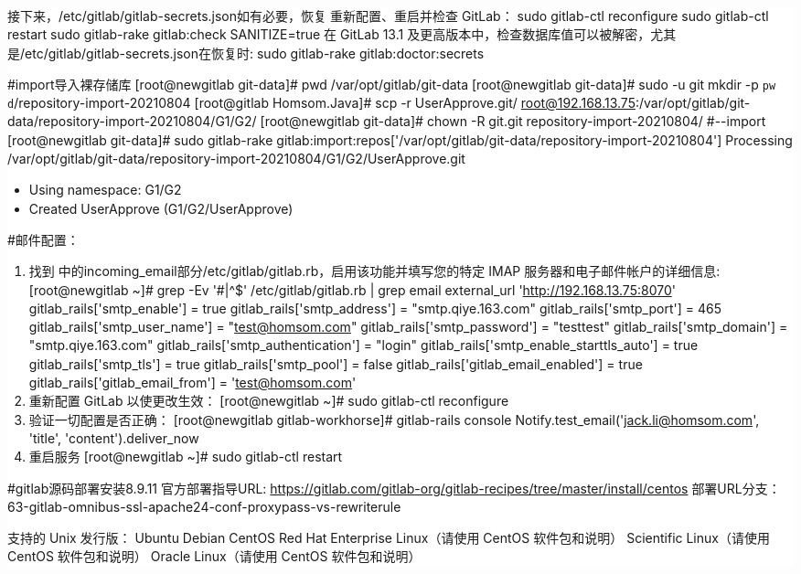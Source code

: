 接下来，/etc/gitlab/gitlab-secrets.json如有必要，恢复
重新配置、重启并检查 GitLab：
sudo gitlab-ctl reconfigure
sudo gitlab-ctl restart
sudo gitlab-rake gitlab:check SANITIZE=true
在 GitLab 13.1 及更高版本中，检查数据库值可以被解密，尤其是/etc/gitlab/gitlab-secrets.json在恢复时:
sudo gitlab-rake gitlab:doctor:secrets

#import导入裸存储库
[root@newgitlab git-data]# pwd
/var/opt/gitlab/git-data
[root@newgitlab git-data]# sudo -u git mkdir -p `pwd`/repository-import-20210804 
[root@gitlab Homsom.Java]# scp -r UserApprove.git/ root@192.168.13.75:/var/opt/gitlab/git-data/repository-import-20210804/G1/G2/
[root@newgitlab git-data]# chown -R git.git repository-import-20210804/
#--import
[root@newgitlab git-data]# sudo gitlab-rake gitlab:import:repos['/var/opt/gitlab/git-data/repository-import-20210804']
Processing /var/opt/gitlab/git-data/repository-import-20210804/G1/G2/UserApprove.git
 * Using namespace: G1/G2
 * Created UserApprove (G1/G2/UserApprove)

#邮件配置：
1. 找到 中的incoming_email部分/etc/gitlab/gitlab.rb，启用该功能并填写您的特定 IMAP 服务器和电子邮件帐户的详细信息:
[root@newgitlab ~]# grep -Ev '#|^$' /etc/gitlab/gitlab.rb | grep email
external_url 'http://192.168.13.75:8070'
gitlab_rails['smtp_enable'] = true
gitlab_rails['smtp_address'] = "smtp.qiye.163.com"
gitlab_rails['smtp_port'] = 465
gitlab_rails['smtp_user_name'] = "test@homsom.com"
gitlab_rails['smtp_password'] = "testtest"
gitlab_rails['smtp_domain'] = "smtp.qiye.163.com"
gitlab_rails['smtp_authentication'] = "login"
gitlab_rails['smtp_enable_starttls_auto'] = true
gitlab_rails['smtp_tls'] = true
gitlab_rails['smtp_pool'] = false
gitlab_rails['gitlab_email_enabled'] = true
gitlab_rails['gitlab_email_from'] = 'test@homsom.com'
2. 重新配置 GitLab 以使更改生效：
[root@newgitlab ~]# sudo gitlab-ctl reconfigure
3. 验证一切配置是否正确：
[root@newgitlab gitlab-workhorse]# gitlab-rails console
Notify.test_email('jack.li@homsom.com', 'title', 'content').deliver_now
4. 重启服务
[root@newgitlab ~]# sudo gitlab-ctl restart




#gitlab源码部署安装8.9.11
官方部署指导URL: https://gitlab.com/gitlab-org/gitlab-recipes/tree/master/install/centos
部署URL分支：63-gitlab-omnibus-ssl-apache24-conf-proxypass-vs-rewriterule

支持的 Unix 发行版：
Ubuntu
Debian
CentOS
Red Hat Enterprise Linux（请使用 CentOS 软件包和说明）
Scientific Linux（请使用 CentOS 软件包和说明）
Oracle Linux（请使用 CentOS 软件包和说明）
